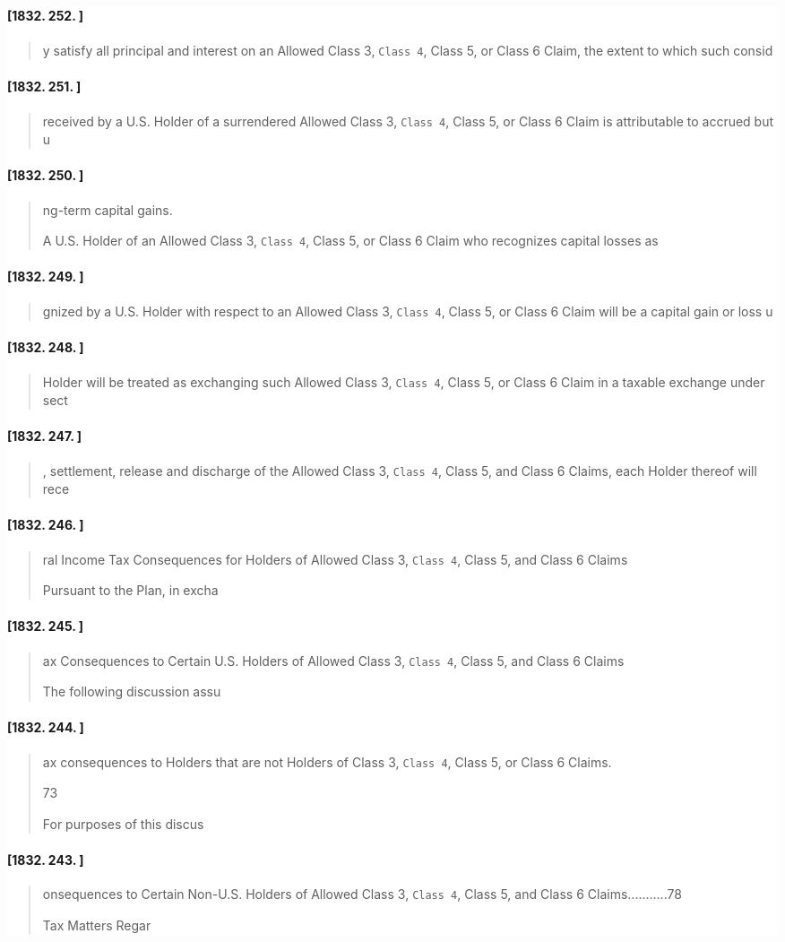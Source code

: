 #### [1832. 252. ]
> y satisfy all principal and interest on an Allowed Class 3, `Class 4`, Class 5, or Class 6 Claim, the extent to which such consid

#### [1832. 251. ]
> received by a U.S. Holder of a surrendered Allowed Class 3, `Class 4`, Class 5, or Class 6 Claim is attributable to accrued but u

#### [1832. 250. ]
> ng-term capital gains.
> 
> A U.S. Holder of an Allowed Class 3, `Class 4`, Class 5, or Class 6 Claim who recognizes capital losses as

#### [1832. 249. ]
> gnized by a U.S. Holder with respect to an Allowed Class 3, `Class 4`, Class 5, or Class 6 Claim will be a capital gain or loss u

#### [1832. 248. ]
>  Holder will be treated as exchanging such Allowed Class 3, `Class 4`, Class 5, or Class 6 Claim in a taxable exchange under sect

#### [1832. 247. ]
> , settlement, release and discharge of the Allowed Class 3, `Class 4`, Class 5, and Class 6 Claims, each Holder thereof will rece

#### [1832. 246. ]
> ral Income Tax Consequences for Holders of Allowed Class 3, `Class 4`, Class 5, and Class 6 Claims
> 
> Pursuant to the Plan, in excha

#### [1832. 245. ]
> ax Consequences to Certain U.S. Holders of Allowed Class 3, `Class 4`, Class 5, and Class 6 Claims 
> 
> The following discussion assu

#### [1832. 244. ]
> ax consequences to Holders that are not Holders of Class 3, `Class 4`, Class 5, or Class 6 Claims.
> 
> 73
> 
> For purposes of this discus

#### [1832. 243. ]
> onsequences to Certain Non-U.S. Holders of Allowed Class 3, `Class 4`, Class 5, and Class 6 Claims...........78
> 
> Tax Matters Regar
